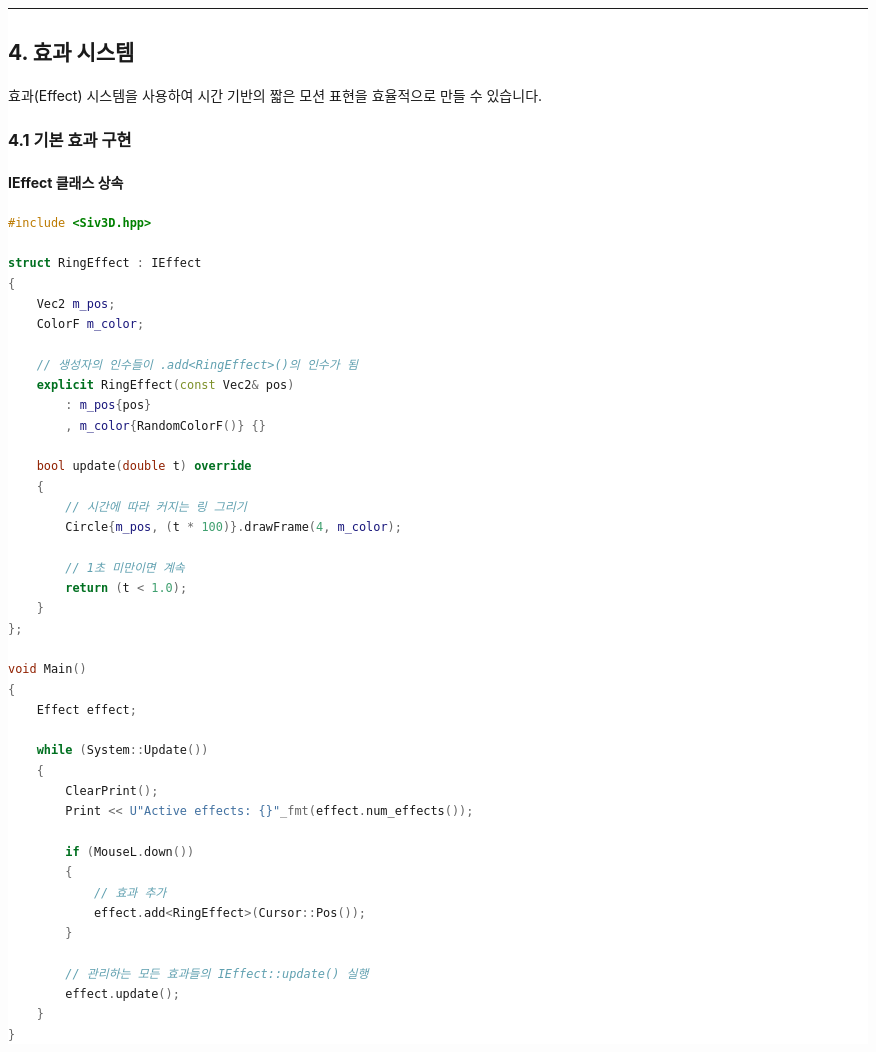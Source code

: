 
---

## 4. 효과 시스템
효과(Effect) 시스템을 사용하여 시간 기반의 짧은 모션 표현을 효율적으로 만들 수 있습니다.

### 4.1 기본 효과 구현

#### IEffect 클래스 상속
```cpp
#include <Siv3D.hpp>

struct RingEffect : IEffect
{
    Vec2 m_pos;
    ColorF m_color;

    // 생성자의 인수들이 .add<RingEffect>()의 인수가 됨
    explicit RingEffect(const Vec2& pos)
        : m_pos{pos}
        , m_color{RandomColorF()} {}

    bool update(double t) override
    {
        // 시간에 따라 커지는 링 그리기
        Circle{m_pos, (t * 100)}.drawFrame(4, m_color);

        // 1초 미만이면 계속
        return (t < 1.0);
    }
};

void Main()
{
    Effect effect;

    while (System::Update())
    {
        ClearPrint();
        Print << U"Active effects: {}"_fmt(effect.num_effects());

        if (MouseL.down())
        {
            // 효과 추가
            effect.add<RingEffect>(Cursor::Pos());
        }

        // 관리하는 모든 효과들의 IEffect::update() 실행
        effect.update();
    }
}
```
